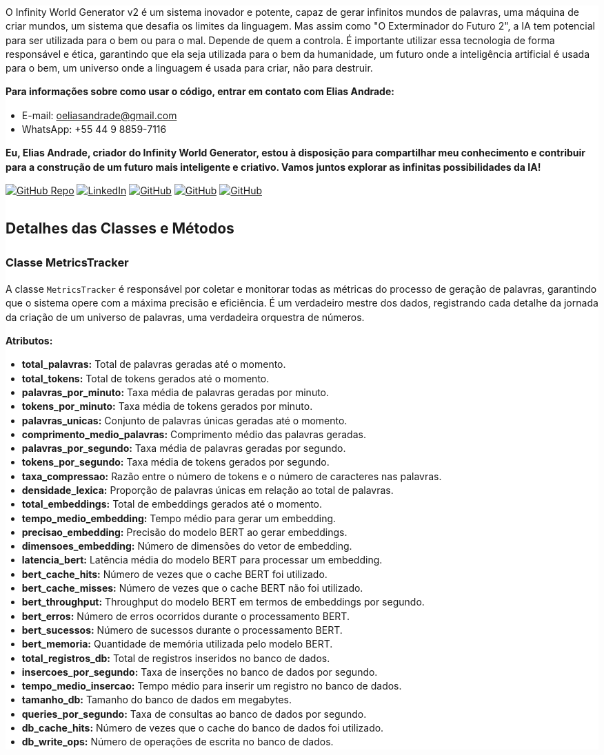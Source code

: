 O Infinity World Generator v2 é um sistema inovador e potente, capaz de gerar infinitos mundos de palavras,  uma máquina de criar mundos,  um sistema que desafia os limites da linguagem. Mas assim como "O Exterminador do Futuro 2", a IA tem potencial para ser utilizada para o bem ou para o mal. Depende de quem a controla. É importante utilizar essa tecnologia de forma responsável e ética, garantindo que ela seja utilizada para o bem da humanidade,  um futuro onde a inteligência artificial é usada para o bem,  um universo onde a linguagem é usada para criar,  não para destruir.

**Para informações sobre como usar o código, entrar em contato com Elias Andrade:**

* E-mail: oeliasandrade@gmail.com
* WhatsApp: +55 44 9 8859-7116

**Eu, Elias Andrade, criador do Infinity World Generator, estou à disposição para compartilhar meu conhecimento e contribuir para a construção de um futuro mais inteligente e criativo. Vamos juntos explorar as infinitas possibilidades da IA!**

[![GitHub Repo](https://badgen.net/github/stars/chaos4455/core-automation-infinity-world-gen-v2)](https://github.com/chaos4455/core-automation-infinity-world-gen-v2)
[![LinkedIn](https://img.shields.io/badge/LinkedIn-Elias%20Andrade-blue?style=flat-square&logo=linkedin&logoColor=white)](https://www.linkedin.com/in/itilmgf/)
[![GitHub](https://img.shields.io/badge/GitHub-evolucaoit-black?style=flat-square&logo=github&logoColor=white)](https://github.com/evolucaoit)
[![GitHub](https://img.shields.io/badge/GitHub-replika--ai--solutions-black?style=flat-square&logo=github&logoColor=white)](https://github.com/replika-ai-solutions)
[![GitHub](https://img.shields.io/badge/GitHub-chaos4455-black?style=flat-square&logo=github&logoColor=white)](https://github.com/chaos4455)

## Detalhes das Classes e Métodos

### Classe MetricsTracker

A classe `MetricsTracker` é responsável por coletar e monitorar todas as métricas do processo de geração de palavras, garantindo que o sistema opere com a máxima precisão e eficiência. É um verdadeiro mestre dos dados, registrando cada detalhe da jornada da criação de um universo de palavras, uma verdadeira orquestra de números.

**Atributos:**

* **total_palavras:** Total de palavras geradas até o momento.
* **total_tokens:** Total de tokens gerados até o momento.
* **palavras_por_minuto:** Taxa média de palavras geradas por minuto.
* **tokens_por_minuto:** Taxa média de tokens gerados por minuto.
* **palavras_unicas:** Conjunto de palavras únicas geradas até o momento.
* **comprimento_medio_palavras:** Comprimento médio das palavras geradas.
* **palavras_por_segundo:** Taxa média de palavras geradas por segundo.
* **tokens_por_segundo:** Taxa média de tokens gerados por segundo.
* **taxa_compressao:** Razão entre o número de tokens e o número de caracteres nas palavras.
* **densidade_lexica:** Proporção de palavras únicas em relação ao total de palavras.
* **total_embeddings:** Total de embeddings gerados até o momento.
* **tempo_medio_embedding:** Tempo médio para gerar um embedding.
* **precisao_embedding:** Precisão do modelo BERT ao gerar embeddings.
* **dimensoes_embedding:** Número de dimensões do vetor de embedding.
* **latencia_bert:** Latência média do modelo BERT para processar um embedding.
* **bert_cache_hits:** Número de vezes que o cache BERT foi utilizado.
* **bert_cache_misses:** Número de vezes que o cache BERT não foi utilizado.
* **bert_throughput:** Throughput do modelo BERT em termos de embeddings por segundo.
* **bert_erros:** Número de erros ocorridos durante o processamento BERT.
* **bert_sucessos:** Número de sucessos durante o processamento BERT.
* **bert_memoria:** Quantidade de memória utilizada pelo modelo BERT.
* **total_registros_db:** Total de registros inseridos no banco de dados.
* **insercoes_por_segundo:** Taxa de inserções no banco de dados por segundo.
* **tempo_medio_insercao:** Tempo médio para inserir um registro no banco de dados.
* **tamanho_db:** Tamanho do banco de dados em megabytes.
* **queries_por_segundo:** Taxa de consultas ao banco de dados por segundo.
* **db_cache_hits:** Número de vezes que o cache do banco de dados foi utilizado.
* **db_write_ops:** Número de operações de escrita no banco de dados.